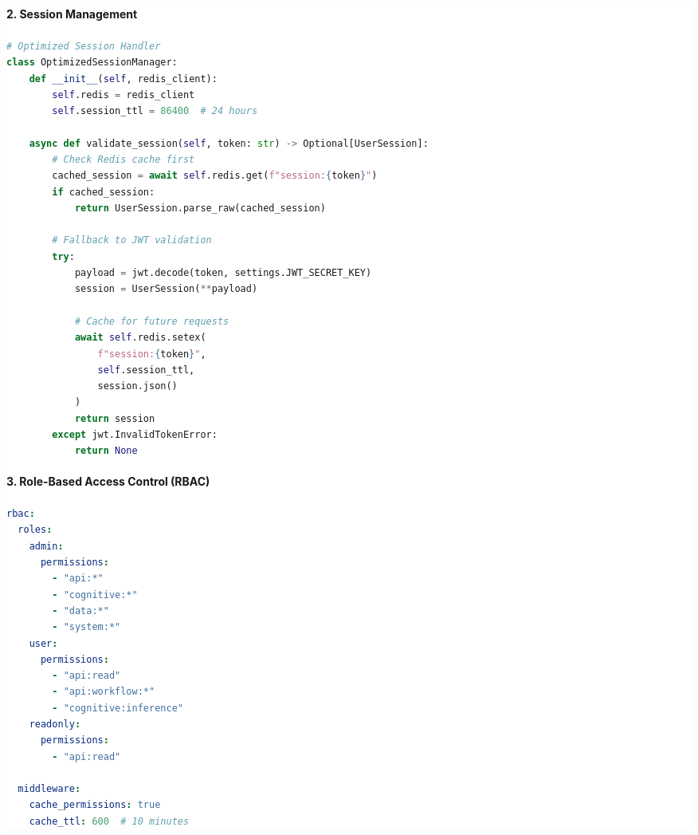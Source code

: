 #### 2. Session Management
```python
# Optimized Session Handler
class OptimizedSessionManager:
    def __init__(self, redis_client):
        self.redis = redis_client
        self.session_ttl = 86400  # 24 hours
        
    async def validate_session(self, token: str) -> Optional[UserSession]:
        # Check Redis cache first
        cached_session = await self.redis.get(f"session:{token}")
        if cached_session:
            return UserSession.parse_raw(cached_session)
            
        # Fallback to JWT validation
        try:
            payload = jwt.decode(token, settings.JWT_SECRET_KEY)
            session = UserSession(**payload)
            
            # Cache for future requests
            await self.redis.setex(
                f"session:{token}",
                self.session_ttl,
                session.json()
            )
            return session
        except jwt.InvalidTokenError:
            return None
```

#### 3. Role-Based Access Control (RBAC)
```yaml
rbac:
  roles:
    admin:
      permissions:
        - "api:*"
        - "cognitive:*"
        - "data:*"
        - "system:*"
    user:
      permissions:
        - "api:read"
        - "api:workflow:*"
        - "cognitive:inference"
    readonly:
      permissions:
        - "api:read"
        
  middleware:
    cache_permissions: true
    cache_ttl: 600  # 10 minutes
```
